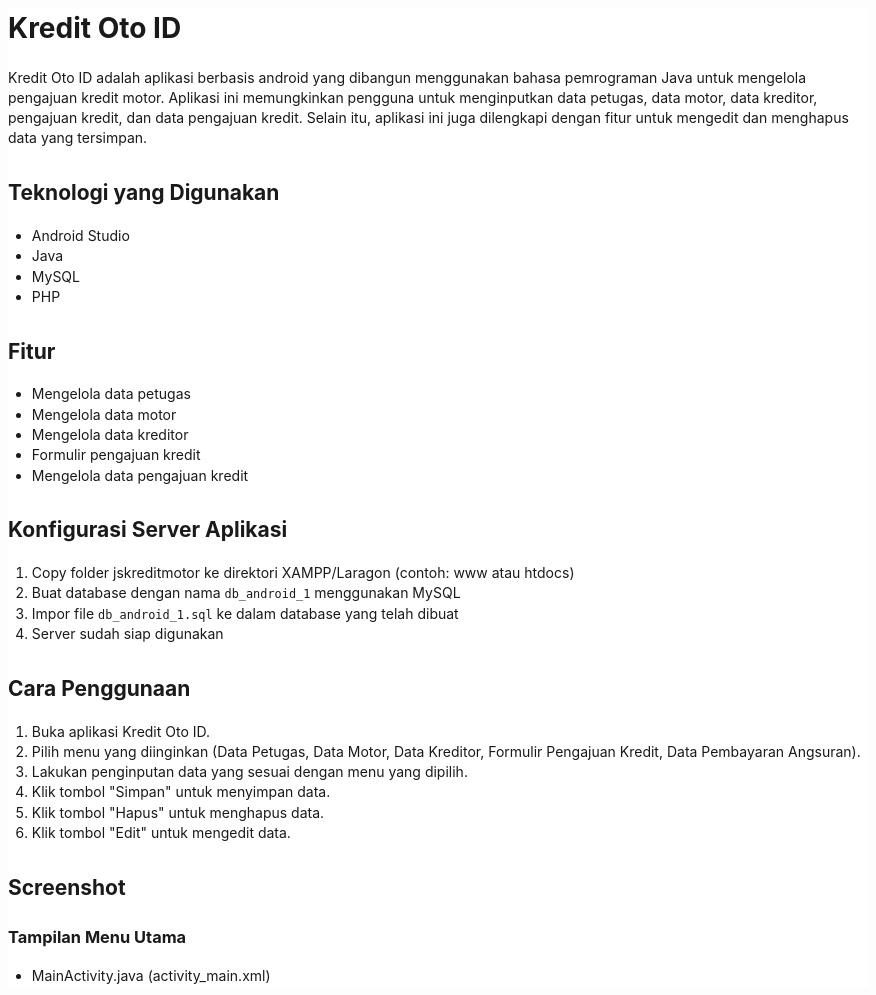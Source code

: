 # Kredit Oto ID

Kredit Oto ID adalah aplikasi berbasis android yang dibangun menggunakan bahasa pemrograman Java untuk mengelola pengajuan kredit motor. Aplikasi ini memungkinkan pengguna untuk menginputkan data petugas, data motor, data kreditor, pengajuan kredit, dan data pengajuan kredit. Selain itu, aplikasi ini juga dilengkapi dengan fitur untuk mengedit dan menghapus data yang tersimpan.

## Teknologi yang Digunakan

* Android Studio
* Java
* MySQL
* PHP

## Fitur

* Mengelola data petugas
* Mengelola data motor
* Mengelola data kreditor
* Formulir pengajuan kredit
* Mengelola data pengajuan kredit

## Konfigurasi Server Aplikasi
1. Copy folder jskreditmotor ke direktori XAMPP/Laragon (contoh: www atau htdocs)
2. Buat database dengan nama `db_android_1` menggunakan MySQL
3. Impor file `db_android_1.sql` ke dalam database yang telah dibuat
4. Server sudah siap digunakan

## Cara Penggunaan

1. Buka aplikasi Kredit Oto ID.
2. Pilih menu yang diinginkan (Data Petugas, Data Motor, Data Kreditor, Formulir Pengajuan Kredit, Data Pembayaran Angsuran).
3. Lakukan penginputan data yang sesuai dengan menu yang dipilih.
4. Klik tombol "Simpan" untuk menyimpan data.
5. Klik tombol "Hapus" untuk menghapus data.
6. Klik tombol "Edit" untuk mengedit data.

## Screenshot
### Tampilan Menu Utama
* MainActivity.java (activity_main.xml)
